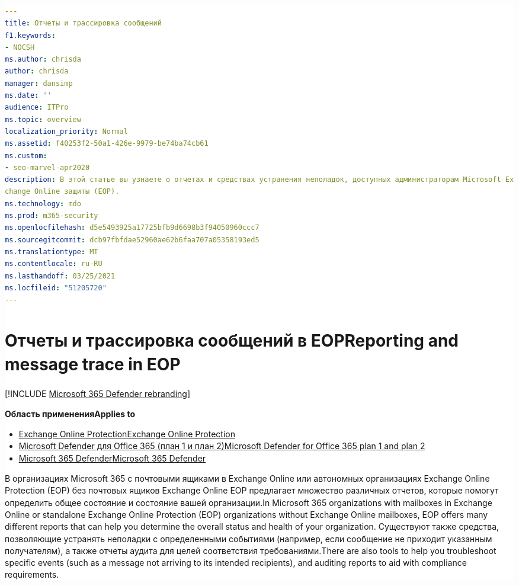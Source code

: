 ```yaml
---
title: Отчеты и трассировка сообщений
f1.keywords:
- NOCSH
ms.author: chrisda
author: chrisda
manager: dansimp
ms.date: ''
audience: ITPro
ms.topic: overview
localization_priority: Normal
ms.assetid: f40253f2-50a1-426e-9979-be74ba74cb61
ms.custom:
- seo-marvel-apr2020
description: В этой статье вы узнаете о отчетах и средствах устранения неполадок, доступных администраторам Microsoft Exchange Online защиты (EOP).
ms.technology: mdo
ms.prod: m365-security
ms.openlocfilehash: d5e5493925a17725bfb9d6698b3f94050960ccc7
ms.sourcegitcommit: dcb97fbfdae52960ae62b6faa707a05358193ed5
ms.translationtype: MT
ms.contentlocale: ru-RU
ms.lasthandoff: 03/25/2021
ms.locfileid: "51205720"
---
```

# <a name="reporting-and-message-trace-in-eop"></a><span data-ttu-id="10f22-103">Отчеты и трассировка сообщений в EOP</span><span class="sxs-lookup"><span data-stu-id="10f22-103">Reporting and message trace in EOP</span></span>

[!INCLUDE [Microsoft 365 Defender rebranding](../includes/microsoft-defender-for-office.md)]

<span data-ttu-id="10f22-104">**Область применения**</span><span class="sxs-lookup"><span data-stu-id="10f22-104">**Applies to**</span></span>
- [<span data-ttu-id="10f22-105">Exchange Online Protection</span><span class="sxs-lookup"><span data-stu-id="10f22-105">Exchange Online Protection</span></span>](exchange-online-protection-overview.md)
- [<span data-ttu-id="10f22-106">Microsoft Defender для Office 365 (план 1 и план 2)</span><span class="sxs-lookup"><span data-stu-id="10f22-106">Microsoft Defender for Office 365 plan 1 and plan 2</span></span>](defender-for-office-365.md)
- [<span data-ttu-id="10f22-107">Microsoft 365 Defender</span><span class="sxs-lookup"><span data-stu-id="10f22-107">Microsoft 365 Defender</span></span>](../defender/microsoft-365-defender.md)

<span data-ttu-id="10f22-108">В организациях Microsoft 365 с почтовыми ящиками в Exchange Online или автономных организациях Exchange Online Protection (EOP) без почтовых ящиков Exchange Online EOP предлагает множество различных отчетов, которые помогут определить общее состояние и состояние вашей организации.</span><span class="sxs-lookup"><span data-stu-id="10f22-108">In Microsoft 365 organizations with mailboxes in Exchange Online or standalone Exchange Online Protection (EOP) organizations without Exchange Online mailboxes, EOP offers many different reports that can help you determine the overall status and health of your organization.</span></span> <span data-ttu-id="10f22-109">Существуют также средства, позволяющие устранять неполадки с определенными событиями (например, если сообщение не приходит указанным получателям), а также отчеты аудита для целей соответствия требованиями.</span><span class="sxs-lookup"><span data-stu-id="10f22-109">There are also tools to help you troubleshoot specific events (such as a message not arriving to its intended recipients), and auditing reports to aid with compliance requirements.</span></span>
